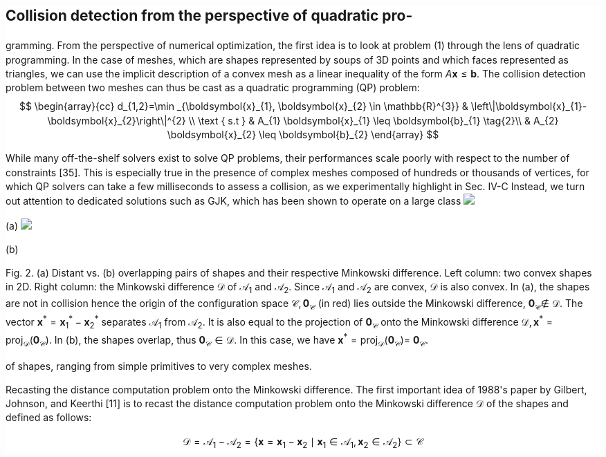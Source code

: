 ## Collision detection from the perspective of quadratic pro-

 gramming. From the perspective of numerical optimization, the first idea is to look at problem (1) through the lens of quadratic programming. In the case of meshes, which are shapes represented by soups of 3D points and which faces represented as triangles, we can use the implicit description of a convex mesh as a linear inequality of the form $A \boldsymbol{x} \leq \boldsymbol{b}$. The collision detection problem between two meshes can thus be cast as a quadratic programming (QP) problem:$$
\begin{array}{cc}
d_{1,2}=\min _{\boldsymbol{x}_{1}, \boldsymbol{x}_{2} \in \mathbb{R}^{3}} & \left\|\boldsymbol{x}_{1}-\boldsymbol{x}_{2}\right\|^{2} \\
\text { s.t } & A_{1} \boldsymbol{x}_{1} \leq \boldsymbol{b}_{1}  \tag{2}\\
& A_{2} \boldsymbol{x}_{2} \leq \boldsymbol{b}_{2}
\end{array}
$$

While many off-the-shelf solvers exist to solve QP problems, their performances scale poorly with respect to the number of constraints [35]. This is especially true in the presence of complex meshes composed of hundreds or thousands of vertices, for which QP solvers can take a few milliseconds to assess a collision, as we experimentally highlight in Sec. IV-C Instead, we turn out attention to dedicated solutions such as GJK, which has been shown to operate on a large class
![](https://cdn.mathpix.com/cropped/2024_06_17_cada495b38bfcf34e945g-05.jpg?height=282&width=782&top_left_y=190&top_left_x=213)

(a)
![](https://cdn.mathpix.com/cropped/2024_06_17_cada495b38bfcf34e945g-05.jpg?height=246&width=788&top_left_y=579&top_left_x=212)

(b)

Fig. 2. (a) Distant vs. (b) overlapping pairs of shapes and their respective Minkowski difference. Left column: two convex shapes in 2D. Right column: the Minkowski difference $\mathcal{D}$ of $\mathcal{A}_{1}$ and $\mathcal{A}_{2}$. Since $\mathcal{A}_{1}$ and $\mathcal{A}_{2}$ are convex, $\mathcal{D}$ is also convex. In (a), the shapes are not in collision hence the origin of the configuration space $\mathcal{C}, \mathbf{0}_{\mathcal{C}}$ (in red) lies outside the Minkowski difference, $\mathbf{0}_{\mathcal{C}} \notin$ $\mathcal{D}$. The vector $\boldsymbol{x}^{*}=\boldsymbol{x}_{1}^{*}-\boldsymbol{x}_{2}^{*}$ separates $\mathcal{A}_{1}$ from $\mathcal{A}_{2}$. It is also equal to the projection of $\mathbf{0}_{\mathcal{C}}$ onto the Minkowski difference $\mathcal{D}, \boldsymbol{x}^{*}=\operatorname{proj}_{\mathcal{D}}\left(\mathbf{0}_{\mathcal{C}}\right)$. In (b), the shapes overlap, thus $\mathbf{0}_{\mathcal{C}} \in \mathcal{D}$. In this case, we have $\boldsymbol{x}^{*}=\operatorname{proj}_{\mathcal{D}}\left(\mathbf{0}_{\mathcal{C}}\right)=$ $\mathbf{0}_{\mathcal{C}}$.

of shapes, ranging from simple primitives to very complex meshes.

Recasting the distance computation problem onto the Minkowski difference. The first important idea of 1988's paper by Gilbert, Johnson, and Keerthi [11] is to recast the distance computation problem onto the Minkowski difference $\mathcal{D}$ of the shapes and defined as follows:

$$
\begin{equation*}
\mathcal{D}=\mathcal{A}_{1}-\mathcal{A}_{2}=\left\{\boldsymbol{x}=\boldsymbol{x}_{1}-\boldsymbol{x}_{2} \mid \boldsymbol{x}_{1} \in \mathcal{A}_{1}, \boldsymbol{x}_{2} \in \mathcal{A}_{2}\right\} \subset \mathcal{C} \tag{3}
\end{equation*}
$$

